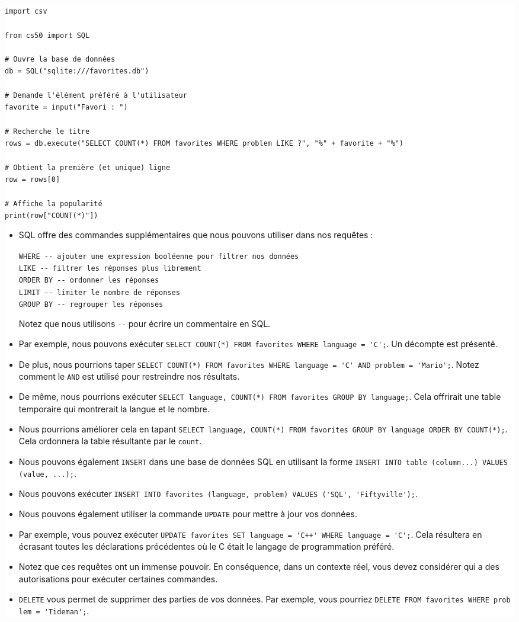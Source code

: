     import csv
    
    from cs50 import SQL
    
    # Ouvre la base de données
    db = SQL("sqlite:///favorites.db")
    
    # Demande l'élément préféré à l'utilisateur
    favorite = input("Favori : ")
    
    # Recherche le titre
    rows = db.execute("SELECT COUNT(*) FROM favorites WHERE problem LIKE ?", "%" + favorite + "%")
    
    # Obtient la première (et unique) ligne
    row = rows[0]
    
    # Affiche la popularité
    print(row["COUNT(*)"])
        
    
* SQL offre des commandes supplémentaires que nous pouvons utiliser dans nos requêtes :

      WHERE -- ajouter une expression booléenne pour filtrer nos données
      LIKE -- filtrer les réponses plus librement
      ORDER BY -- ordonner les réponses
      LIMIT -- limiter le nombre de réponses
      GROUP BY -- regrouper les réponses
    
    Notez que nous utilisons `--` pour écrire un commentaire en SQL.
    
* Par exemple, nous pouvons exécuter `SELECT COUNT(*) FROM favorites WHERE language = 'C';`. Un décompte est présenté.
* De plus, nous pourrions taper `SELECT COUNT(*) FROM favorites WHERE language = 'C' AND problem = 'Mario';`. Notez comment le `AND` est utilisé pour restreindre nos résultats.
* De même, nous pourrions exécuter `SELECT language, COUNT(*) FROM favorites GROUP BY language;`. Cela offrirait une table temporaire qui montrerait la langue et le nombre.
* Nous pourrions améliorer cela en tapant `SELECT language, COUNT(*) FROM favorites GROUP BY language ORDER BY COUNT(*);`. Cela ordonnera la table résultante par le `count`.
* Nous pouvons également `INSERT` dans une base de données SQL en utilisant la forme `INSERT INTO table (column...) VALUES(value, ...);`.
* Nous pouvons exécuter `INSERT INTO favorites (language, problem) VALUES ('SQL', 'Fiftyville');`.
* Nous pouvons également utiliser la commande `UPDATE` pour mettre à jour vos données.
* Par exemple, vous pouvez exécuter `UPDATE favorites SET language = 'C++' WHERE language = 'C';`. Cela résultera en écrasant toutes les déclarations précédentes où le C était le langage de programmation préféré.
* Notez que ces requêtes ont un immense pouvoir. En conséquence, dans un contexte réel, vous devez considérer qui a des autorisations pour exécuter certaines commandes.
* `DELETE` vous permet de supprimer des parties de vos données. Par exemple, vous pourriez `DELETE FROM favorites WHERE problem = 'Tideman';`.
